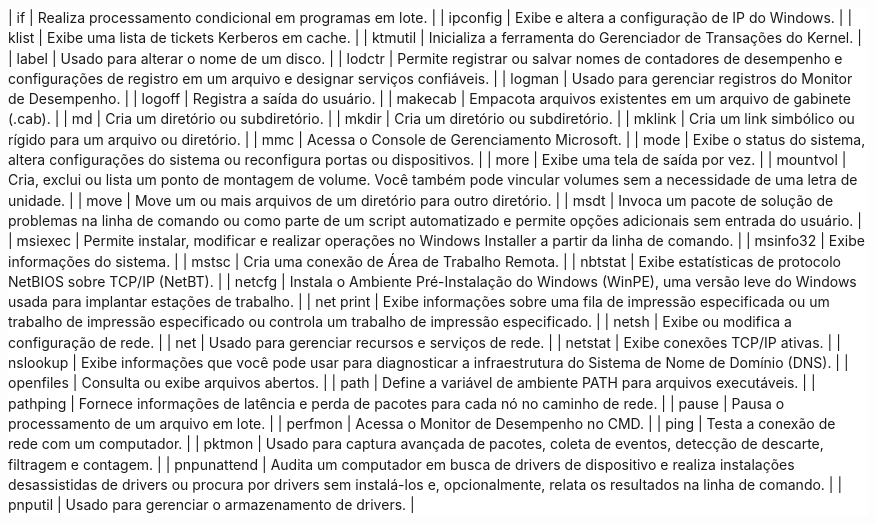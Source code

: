 | if        | Realiza processamento condicional em programas em lote.        |
| ipconfig  | Exibe e altera a configuração de IP do Windows.                |
| klist     | Exibe uma lista de tickets Kerberos em cache.                 |
| ktmutil   | Inicializa a ferramenta do Gerenciador de Transações do Kernel. |
| label     | Usado para alterar o nome de um disco.                        |
| lodctr    | Permite registrar ou salvar nomes de contadores de desempenho e configurações de registro em um arquivo e designar serviços confiáveis. |
| logman    | Usado para gerenciar registros do Monitor de Desempenho.        |
| logoff    | Registra a saída do usuário.                                   |
| makecab   | Empacota arquivos existentes em um arquivo de gabinete (.cab).  |
| md        | Cria um diretório ou subdiretório.                             |
| mkdir     | Cria um diretório ou subdiretório.                             |
| mklink    | Cria um link simbólico ou rígido para um arquivo ou diretório. |
| mmc       | Acessa o Console de Gerenciamento Microsoft.                  |
| mode      | Exibe o status do sistema, altera configurações do sistema ou reconfigura portas ou dispositivos. |
| more      | Exibe uma tela de saída por vez.                              |
| mountvol  | Cria, exclui ou lista um ponto de montagem de volume. Você também pode vincular volumes sem a necessidade de uma letra de unidade. |
| move      | Move um ou mais arquivos de um diretório para outro diretório. |
| msdt      | Invoca um pacote de solução de problemas na linha de comando ou como parte de um script automatizado e permite opções adicionais sem entrada do usuário. |
| msiexec   | Permite instalar, modificar e realizar operações no Windows Installer a partir da linha de comando. |
| msinfo32  | Exibe informações do sistema.                                  |
| mstsc     | Cria uma conexão de Área de Trabalho Remota.                    |
| nbtstat   | Exibe estatísticas de protocolo NetBIOS sobre TCP/IP (NetBT).    |
| netcfg    | Instala o Ambiente Pré-Instalação do Windows (WinPE), uma versão leve do Windows usada para implantar estações de trabalho. |
| net print | Exibe informações sobre uma fila de impressão especificada ou um trabalho de impressão especificado ou controla um trabalho de impressão especificado. |
| netsh     | Exibe ou modifica a configuração de rede.                        |
| net       | Usado para gerenciar recursos e serviços de rede.                |
| netstat   | Exibe conexões TCP/IP ativas.                                  |
| nslookup  | Exibe informações que você pode usar para diagnosticar a infraestrutura do Sistema de Nome de Domínio (DNS). |
| openfiles | Consulta ou exibe arquivos abertos.                             |
| path      | Define a variável de ambiente PATH para arquivos executáveis.  |
| pathping  | Fornece informações de latência e perda de pacotes para cada nó no caminho de rede. |
| pause     | Pausa o processamento de um arquivo em lote.                   |
| perfmon   | Acessa o Monitor de Desempenho no CMD.                        |
| ping      | Testa a conexão de rede com um computador.                    |
| pktmon    | Usado para captura avançada de pacotes, coleta de eventos, detecção de descarte, filtragem e contagem. |
| pnpunattend | Audita um computador em busca de drivers de dispositivo e realiza instalações desassistidas de drivers ou procura por drivers sem instalá-los e, opcionalmente, relata os resultados na linha de comando. |
| pnputil   | Usado para gerenciar o armazenamento de drivers.               |
